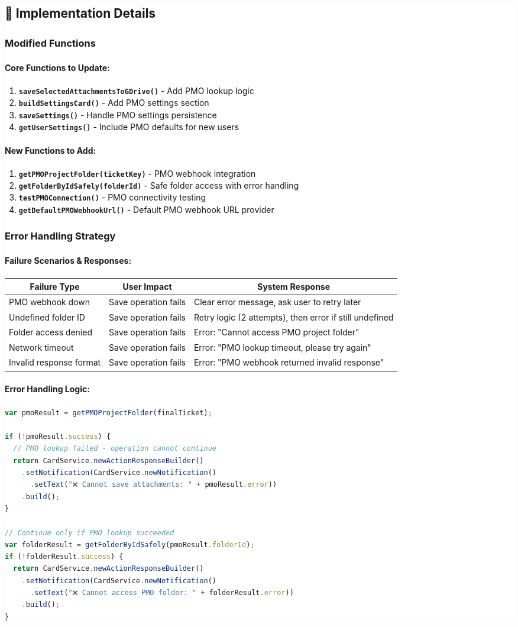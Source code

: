 ## 🔧 Implementation Details

### Modified Functions

#### Core Functions to Update:
1. **`saveSelectedAttachmentsToGDrive()`** - Add PMO lookup logic
2. **`buildSettingsCard()`** - Add PMO settings section  
3. **`saveSettings()`** - Handle PMO settings persistence
4. **`getUserSettings()`** - Include PMO defaults for new users

#### New Functions to Add:
1. **`getPMOProjectFolder(ticketKey)`** - PMO webhook integration
2. **`getFolderByIdSafely(folderId)`** - Safe folder access with error handling
3. **`testPMOConnection()`** - PMO connectivity testing
4. **`getDefaultPMOWebhookUrl()`** - Default PMO webhook URL provider

### Error Handling Strategy

#### Failure Scenarios & Responses:
| Failure Type | User Impact | System Response |
|--------------|-------------|-----------------|
| PMO webhook down | Save operation fails | Clear error message, ask user to retry later |
| Undefined folder ID | Save operation fails | Retry logic (2 attempts), then error if still undefined |
| Folder access denied | Save operation fails | Error: "Cannot access PMO project folder" |
| Network timeout | Save operation fails | Error: "PMO lookup timeout, please try again" |
| Invalid response format | Save operation fails | Error: "PMO webhook returned invalid response" |

#### Error Handling Logic:
```javascript
var pmoResult = getPMOProjectFolder(finalTicket);

if (!pmoResult.success) {
  // PMO lookup failed - operation cannot continue
  return CardService.newActionResponseBuilder()
    .setNotification(CardService.newNotification()
      .setText("❌ Cannot save attachments: " + pmoResult.error))
    .build();
}

// Continue only if PMO lookup succeeded
var folderResult = getFolderByIdSafely(pmoResult.folderId);
if (!folderResult.success) {
  return CardService.newActionResponseBuilder()
    .setNotification(CardService.newNotification()
      .setText("❌ Cannot access PMO folder: " + folderResult.error))
    .build();
}
```
